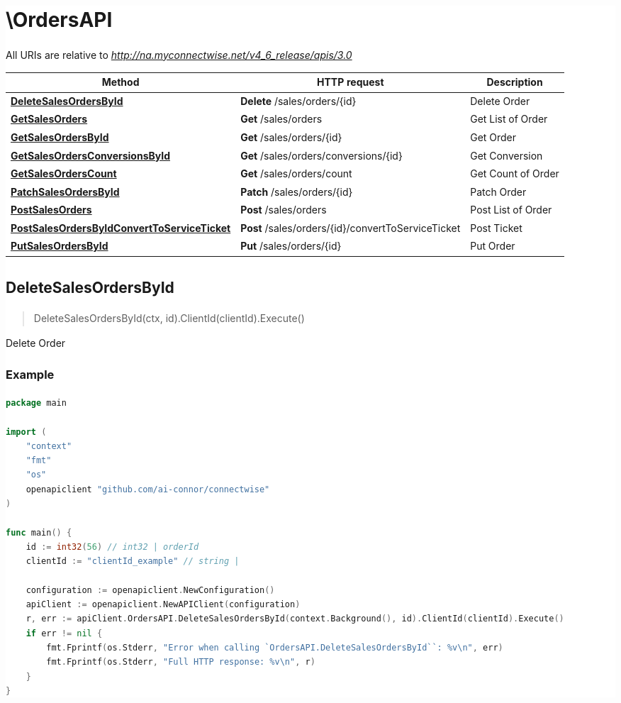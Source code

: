 # \OrdersAPI

All URIs are relative to *http://na.myconnectwise.net/v4_6_release/apis/3.0*

Method | HTTP request | Description
------------- | ------------- | -------------
[**DeleteSalesOrdersById**](OrdersAPI.md#DeleteSalesOrdersById) | **Delete** /sales/orders/{id} | Delete Order
[**GetSalesOrders**](OrdersAPI.md#GetSalesOrders) | **Get** /sales/orders | Get List of Order
[**GetSalesOrdersById**](OrdersAPI.md#GetSalesOrdersById) | **Get** /sales/orders/{id} | Get Order
[**GetSalesOrdersConversionsById**](OrdersAPI.md#GetSalesOrdersConversionsById) | **Get** /sales/orders/conversions/{id} | Get Conversion
[**GetSalesOrdersCount**](OrdersAPI.md#GetSalesOrdersCount) | **Get** /sales/orders/count | Get Count of Order
[**PatchSalesOrdersById**](OrdersAPI.md#PatchSalesOrdersById) | **Patch** /sales/orders/{id} | Patch Order
[**PostSalesOrders**](OrdersAPI.md#PostSalesOrders) | **Post** /sales/orders | Post List of Order
[**PostSalesOrdersByIdConvertToServiceTicket**](OrdersAPI.md#PostSalesOrdersByIdConvertToServiceTicket) | **Post** /sales/orders/{id}/convertToServiceTicket | Post Ticket
[**PutSalesOrdersById**](OrdersAPI.md#PutSalesOrdersById) | **Put** /sales/orders/{id} | Put Order



## DeleteSalesOrdersById

> DeleteSalesOrdersById(ctx, id).ClientId(clientId).Execute()

Delete Order

### Example

```go
package main

import (
	"context"
	"fmt"
	"os"
	openapiclient "github.com/ai-connor/connectwise"
)

func main() {
	id := int32(56) // int32 | orderId
	clientId := "clientId_example" // string | 

	configuration := openapiclient.NewConfiguration()
	apiClient := openapiclient.NewAPIClient(configuration)
	r, err := apiClient.OrdersAPI.DeleteSalesOrdersById(context.Background(), id).ClientId(clientId).Execute()
	if err != nil {
		fmt.Fprintf(os.Stderr, "Error when calling `OrdersAPI.DeleteSalesOrdersById``: %v\n", err)
		fmt.Fprintf(os.Stderr, "Full HTTP response: %v\n", r)
	}
}
```
